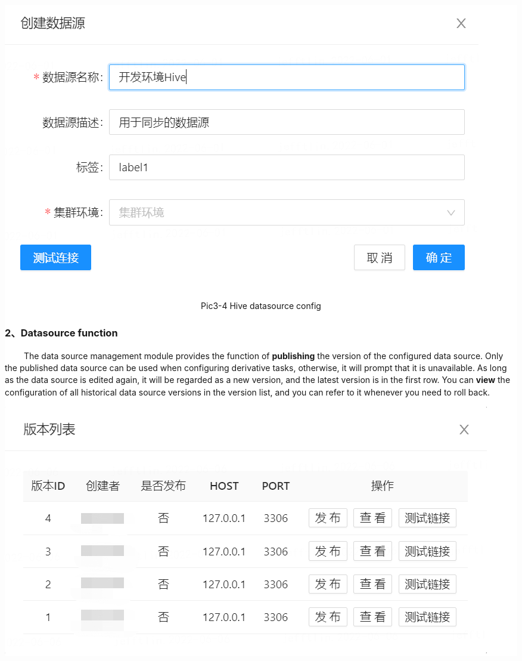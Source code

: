 ![Hive_datasource_config](../../../images/zh_CN/ch1/Hive_datasource_config.png)

<div align="center">
Pic3-4 Hive datasource config
 </div>


### 2、Datasource function

&emsp;&emsp; The data source management module provides the function of **publishing** the version of the configured data source. Only the published data source can be used when configuring derivative tasks, otherwise, it will prompt that it is unavailable. As long as the data source is edited again, it will be regarded as a new version, and the latest version is in the first row. You can **view** the configuration of all historical data source versions in the version list, and you can refer to it whenever you need to roll back. 

![datasource_func](../../../images/zh_CN/ch1/datasource_func.png)
